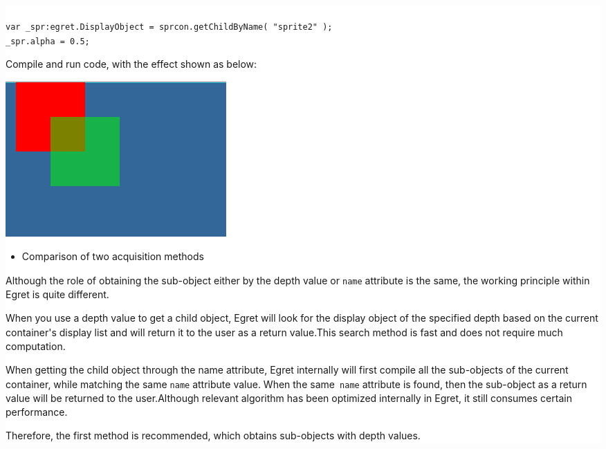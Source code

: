 ```

var _spr:egret.DisplayObject = sprcon.getChildByName( "sprite2" );
_spr.alpha = 0.5;
```

Compile and run code, with the effect shown as below:

![](566143a4018b9.jpg)

* Comparison of two acquisition methods

Although the role of obtaining the sub-object either by the depth value or `name` attribute is the same, the working principle within Egret is quite different.

When you use a depth value to get a child object, Egret will look for the display object of the specified depth based on the current container's display list and will return it to the user as a return value.This search method is fast and does not require much computation.

When getting the child object through the name attribute, Egret internally will first compile all the sub-objects of the current container, while matching the same `name` attribute value. When the same` name` attribute is found, then the sub-object as a return value will be returned to the user.Although relevant algorithm has been optimized internally in Egret, it still consumes certain performance.

Therefore, the first method is recommended, which obtains sub-objects with depth values.